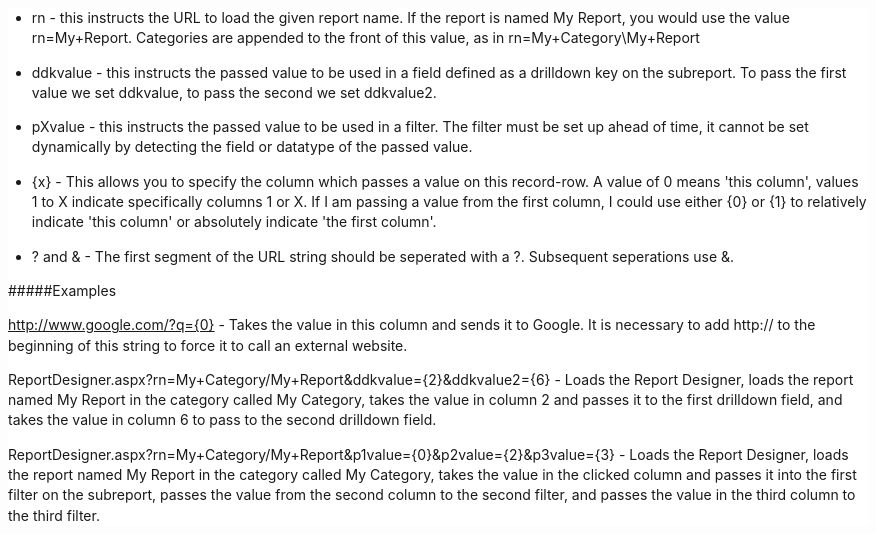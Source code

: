 * rn - this instructs the URL to load the given report name. If the report is named My Report, you would use the value rn=My+Report. Categories are appended to the front of this value, as in rn=My+Category\My+Report

* ddkvalue - this instructs the passed value to be used in a field defined as a drilldown key on the subreport. To pass the first value we set ddkvalue, to pass the second we set ddkvalue2.

* pXvalue - this instructs the passed value to be used in a filter. The filter must be set up ahead of time, it cannot be set dynamically by detecting the field or datatype of the passed value.

* {x} - This allows you to specify the column which passes a value on this record-row. A value of 0 means 'this column', values 1 to X indicate specifically columns 1 or X. If I am passing a value from the first column, I could use either {0} or {1} to relatively indicate 'this column' or absolutely indicate 'the first column'.

* ? and & - The first segment of the URL string should be seperated with a ?. Subsequent seperations use &.

#####Examples

http://www.google.com/?q={0} - Takes the value in this column and sends it to Google. It is necessary to add http:// to the beginning of this string to force it to call an external website.

ReportDesigner.aspx?rn=My+Category/My+Report&ddkvalue={2}&ddkvalue2={6} - Loads the Report Designer, loads the report named My Report in the category called My Category, takes the value in column 2 and passes it to the first drilldown field, and takes the value in column 6 to pass to the second drilldown field.

ReportDesigner.aspx?rn=My+Category/My+Report&p1value={0}&p2value={2}&p3value={3} - Loads the Report Designer, loads the report named My Report in the category called My Category, takes the value in the clicked column and passes it into the first filter on the subreport, passes the value from the second column to the second filter, and passes the value in the third column to the third filter.
